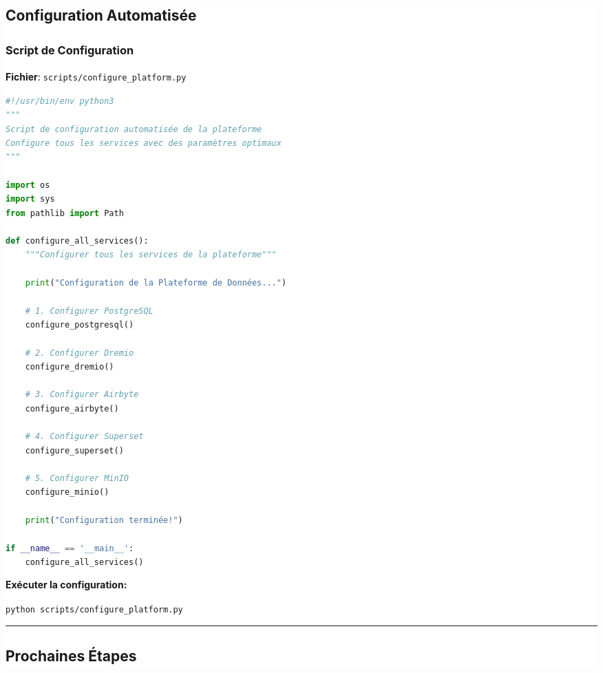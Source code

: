 
## Configuration Automatisée

### Script de Configuration

**Fichier**: `scripts/configure_platform.py`

```python
#!/usr/bin/env python3
"""
Script de configuration automatisée de la plateforme
Configure tous les services avec des paramètres optimaux
"""

import os
import sys
from pathlib import Path

def configure_all_services():
    """Configurer tous les services de la plateforme"""
    
    print("Configuration de la Plateforme de Données...")
    
    # 1. Configurer PostgreSQL
    configure_postgresql()
    
    # 2. Configurer Dremio
    configure_dremio()
    
    # 3. Configurer Airbyte
    configure_airbyte()
    
    # 4. Configurer Superset
    configure_superset()
    
    # 5. Configurer MinIO
    configure_minio()
    
    print("Configuration terminée!")

if __name__ == '__main__':
    configure_all_services()
```

**Exécuter la configuration:**
```bash
python scripts/configure_platform.py
```

---

## Prochaines Étapes
